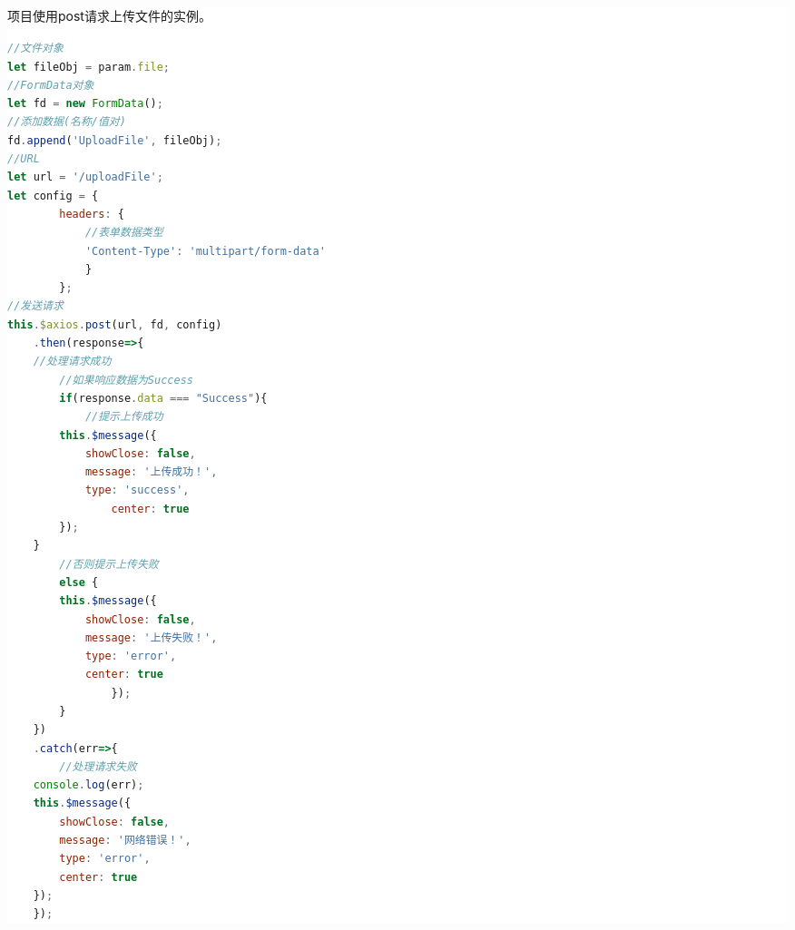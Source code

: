 项目使用post请求上传文件的实例。

```javascript
//文件对象
let fileObj = param.file;
//FormData对象
let fd = new FormData();
//添加数据(名称/值对) 
fd.append('UploadFile', fileObj);
//URL
let url = '/uploadFile';
let config = {
		headers: {
            //表单数据类型
    		'Content-Type': 'multipart/form-data'
        	}
        };
//发送请求
this.$axios.post(url, fd, config)
    .then(response=>{
	//处理请求成功
    	//如果响应数据为Success
    	if(response.data === "Success"){
        	//提示上传成功
		this.$message({
			showClose: false,
			message: '上传成功！',
			type: 'success',
    			center: true
		});
	}
    	//否则提示上传失败
    	else {
		this.$message({
			showClose: false,
			message: '上传失败！',
			type: 'error',
			center: true
                });
        }
    })
    .catch(err=>{
    	//处理请求失败
	console.log(err);
	this.$message({
		showClose: false,
		message: '网络错误！',
		type: 'error',
		center: true
	});
    });
```
